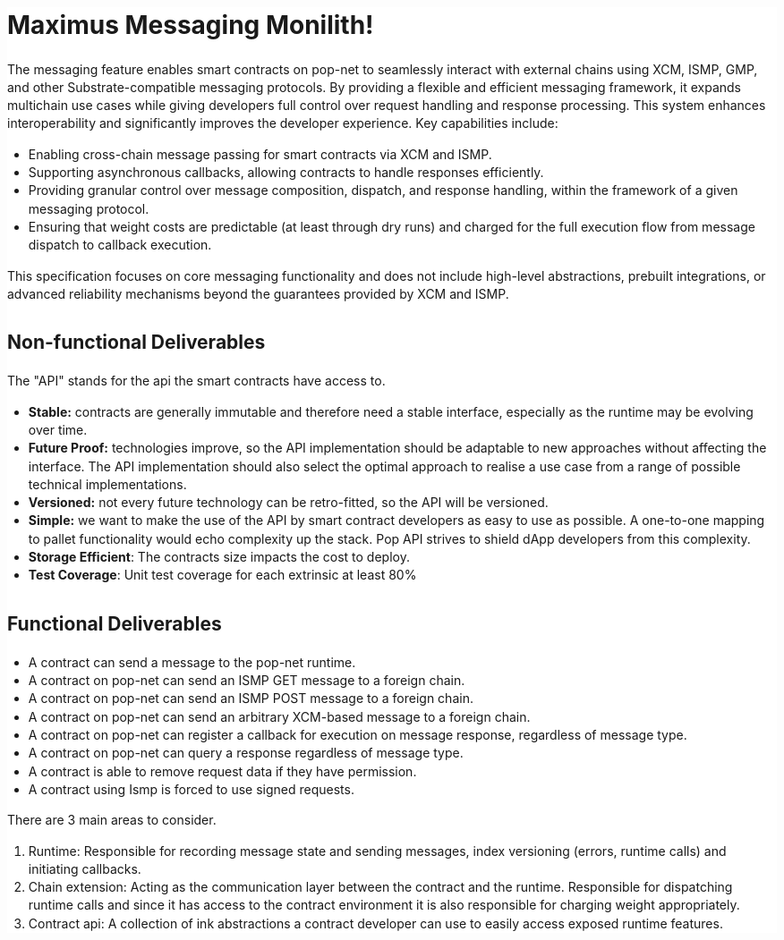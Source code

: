 # Maximus Messaging Monilith!
The messaging feature enables smart contracts on pop-net to seamlessly interact with external chains using XCM, ISMP, GMP, and other Substrate-compatible messaging protocols. By providing a flexible and efficient messaging framework, it expands multichain use cases while giving developers full control over request handling and response processing. This system enhances interoperability and significantly improves the developer experience.
Key capabilities include:

- Enabling cross-chain message passing for smart contracts via XCM and ISMP.
- Supporting asynchronous callbacks, allowing contracts to handle responses efficiently.
- Providing granular control over message composition, dispatch, and response handling, within the framework of a given messaging protocol.
- Ensuring that weight costs are predictable (at least through dry runs) and charged for the full execution flow from message dispatch to callback execution.

This specification focuses on core messaging functionality and does not include high-level abstractions, prebuilt integrations, or advanced reliability mechanisms beyond the guarantees provided by XCM and ISMP.

## Non-functional Deliverables
The "API" stands for the api the smart contracts have access to.

- **Stable:** contracts are generally immutable and therefore need a stable interface, especially as the runtime may be evolving over time.
- **Future Proof:** technologies improve, so the API implementation should be adaptable to new approaches without affecting the interface. The API implementation should also select the optimal approach to realise a use case from a range of possible technical implementations.
- **Versioned:** not every future technology can be retro-fitted, so the API will be versioned.
- **Simple:** we want to make the use of the API by smart contract developers as easy to use as possible. A one-to-one mapping to pallet functionality would echo complexity up the stack. Pop API strives to shield dApp developers from this complexity.
- **Storage Efficient**: The contracts size impacts the cost to deploy.
- **Test Coverage**: Unit test coverage for each extrinsic at least 80%

## Functional Deliverables
- A contract can send a message to the pop-net runtime.
- A contract on pop-net can send an ISMP GET message to a foreign chain.
- A contract on pop-net can send an ISMP POST message to a foreign chain.
- A contract on pop-net can send an arbitrary XCM-based message to a foreign chain.
- A contract on pop-net can register a callback for execution on message response, regardless of message type.
- A contract on pop-net can query a response regardless of message type.
- A contract is able to remove request data if they have permission.
- A contract using Ismp is forced to use signed requests.

There are 3 main areas to consider.
1. Runtime: Responsible for recording message state and sending messages, index versioning (errors, runtime calls) and initiating callbacks.
2. Chain extension: Acting as the communication layer between the contract and the runtime. Responsible for dispatching runtime calls and since it has access to the contract environment it is also responsible for charging weight appropriately.
3. Contract api: A collection of ink abstractions a contract developer can use to easily access exposed runtime features.
